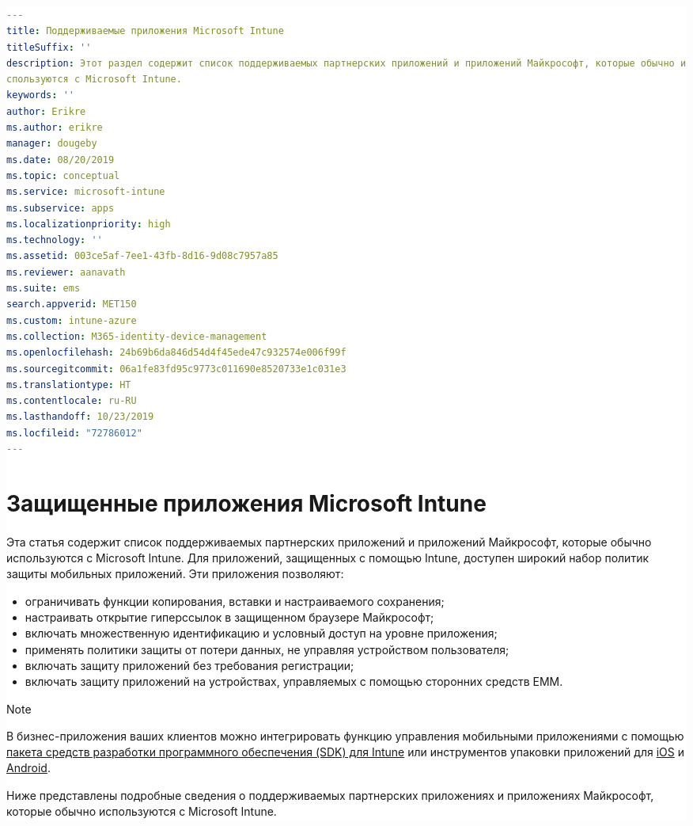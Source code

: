 ```yaml
---
title: Поддерживаемые приложения Microsoft Intune
titleSuffix: ''
description: Этот раздел содержит список поддерживаемых партнерских приложений и приложений Майкрософт, которые обычно используются с Microsoft Intune.
keywords: ''
author: Erikre
ms.author: erikre
manager: dougeby
ms.date: 08/20/2019
ms.topic: conceptual
ms.service: microsoft-intune
ms.subservice: apps
ms.localizationpriority: high
ms.technology: ''
ms.assetid: 003ce5af-7ee1-43fb-8d16-9d08c7957a85
ms.reviewer: aanavath
ms.suite: ems
search.appverid: MET150
ms.custom: intune-azure
ms.collection: M365-identity-device-management
ms.openlocfilehash: 24b69b6da846d54d4f45ede47c932574e006f99f
ms.sourcegitcommit: 06a1fe83fd95c9773c011690e8520733e1c031e3
ms.translationtype: HT
ms.contentlocale: ru-RU
ms.lasthandoff: 10/23/2019
ms.locfileid: "72786012"
---
```

# <a name="microsoft-intune-protected-apps"></a>Защищенные приложения Microsoft Intune  

Эта статья содержит список поддерживаемых партнерских приложений и приложений Майкрософт, которые обычно используются с Microsoft Intune. Для приложений, защищенных с помощью Intune, доступен широкий набор политик защиты мобильных приложений. Эти приложения позволяют:

- ограничивать функции копирования, вставки и настраиваемого сохранения;
- настраивать открытие гиперссылок в защищенном браузере Майкрософт;
- включать множественную идентификацию и условный доступ на уровне приложения;
- применять политики защиты от потери данных, не управляя устройством пользователя;
- включать защиту приложений без требования регистрации;
- включать защиту приложений на устройствах, управляемых с помощью сторонних средств EMM.

> [!NOTE]
> В бизнес-приложения ваших клиентов можно интегрировать функцию управления мобильными приложениями с помощью [пакета средств разработки программного обеспечения (SDK) для Intune](../developer/app-sdk.md) или инструментов упаковки приложений для [iOS](../developer/app-wrapper-prepare-ios.md) и [Android](../developer/app-wrapper-prepare-android.md).

Ниже представлены подробные сведения о поддерживаемых партнерских приложениях и приложениях Майкрософт, которые обычно используются с Microsoft Intune.
